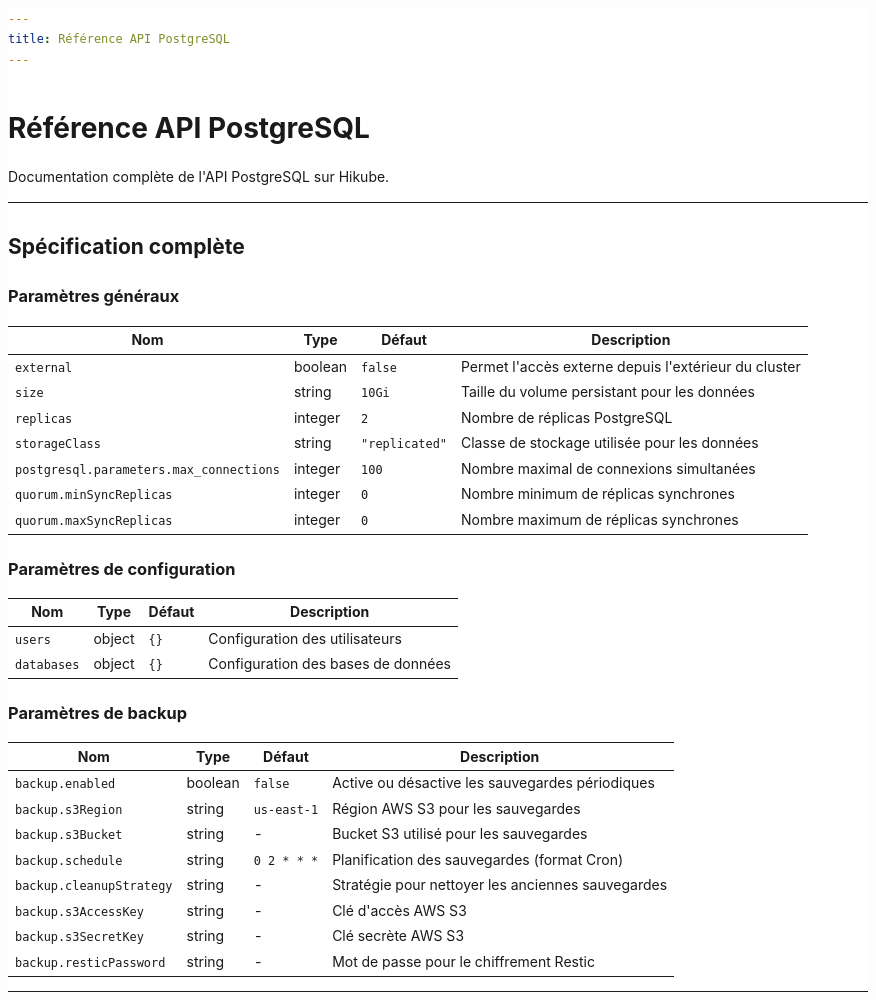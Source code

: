 ```yaml
---
title: Référence API PostgreSQL
---
```


# Référence API PostgreSQL

Documentation complète de l'API PostgreSQL sur Hikube.

---

## Spécification complète

### Paramètres généraux

| **Nom**                     | **Type** | **Défaut** | **Description** |
|------------------------------|----------|-------------|-----------------|
| `external`                  | boolean  | `false`     | Permet l'accès externe depuis l'extérieur du cluster |
| `size`                      | string   | `10Gi`      | Taille du volume persistant pour les données |
| `replicas`                  | integer  | `2`         | Nombre de réplicas PostgreSQL |
| `storageClass`              | string   | `"replicated"` | Classe de stockage utilisée pour les données |
| `postgresql.parameters.max_connections` | integer | `100` | Nombre maximal de connexions simultanées |
| `quorum.minSyncReplicas`    | integer  | `0`         | Nombre minimum de réplicas synchrones |
| `quorum.maxSyncReplicas`    | integer  | `0`         | Nombre maximum de réplicas synchrones |

### Paramètres de configuration

| **Nom**      | **Type** | **Défaut** | **Description** |
|--------------|----------|-------------|-----------------|
| `users`      | object   | `{}`        | Configuration des utilisateurs |
| `databases`  | object   | `{}`        | Configuration des bases de données |

### Paramètres de backup

| **Nom**                  | **Type** | **Défaut** | **Description** |
|---------------------------|----------|-------------|-----------------|
| `backup.enabled`         | boolean  | `false`     | Active ou désactive les sauvegardes périodiques |
| `backup.s3Region`        | string   | `us-east-1` | Région AWS S3 pour les sauvegardes |
| `backup.s3Bucket`        | string   | -           | Bucket S3 utilisé pour les sauvegardes |
| `backup.schedule`        | string   | `0 2 * * *` | Planification des sauvegardes (format Cron) |
| `backup.cleanupStrategy` | string   | -           | Stratégie pour nettoyer les anciennes sauvegardes |
| `backup.s3AccessKey`     | string   | -           | Clé d'accès AWS S3 |
| `backup.s3SecretKey`     | string   | -           | Clé secrète AWS S3 |
| `backup.resticPassword`  | string   | -           | Mot de passe pour le chiffrement Restic |

---